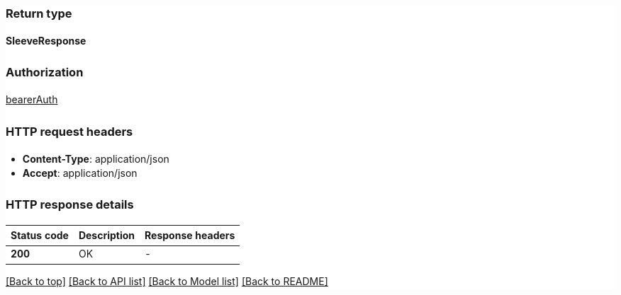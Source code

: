 
### Return type

**SleeveResponse**

### Authorization

[bearerAuth](../README.md#bearerAuth)

### HTTP request headers

 - **Content-Type**: application/json
 - **Accept**: application/json


### HTTP response details
| Status code | Description | Response headers |
|-------------|-------------|------------------|
|**200** | OK |  -  |

[[Back to top]](#) [[Back to API list]](../README.md#documentation-for-api-endpoints) [[Back to Model list]](../README.md#documentation-for-models) [[Back to README]](../README.md)


